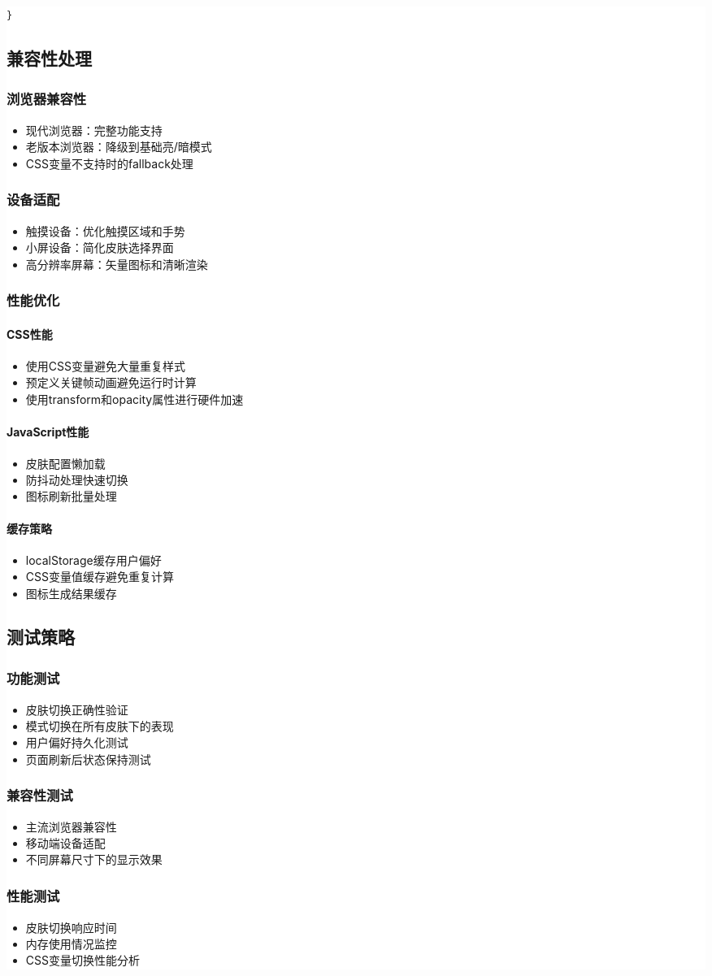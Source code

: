 ```css
}
```

## 兼容性处理

### 浏览器兼容性
- 现代浏览器：完整功能支持
- 老版本浏览器：降级到基础亮/暗模式
- CSS变量不支持时的fallback处理

### 设备适配
- 触摸设备：优化触摸区域和手势
- 小屏设备：简化皮肤选择界面
- 高分辨率屏幕：矢量图标和清晰渲染

### 性能优化

#### CSS性能
- 使用CSS变量避免大量重复样式
- 预定义关键帧动画避免运行时计算
- 使用transform和opacity属性进行硬件加速

#### JavaScript性能
- 皮肤配置懒加载
- 防抖动处理快速切换
- 图标刷新批量处理

#### 缓存策略
- localStorage缓存用户偏好
- CSS变量值缓存避免重复计算
- 图标生成结果缓存

## 测试策略

### 功能测试
- 皮肤切换正确性验证
- 模式切换在所有皮肤下的表现
- 用户偏好持久化测试
- 页面刷新后状态保持测试

### 兼容性测试
- 主流浏览器兼容性
- 移动端设备适配
- 不同屏幕尺寸下的显示效果

### 性能测试
- 皮肤切换响应时间
- 内存使用情况监控
- CSS变量切换性能分析
